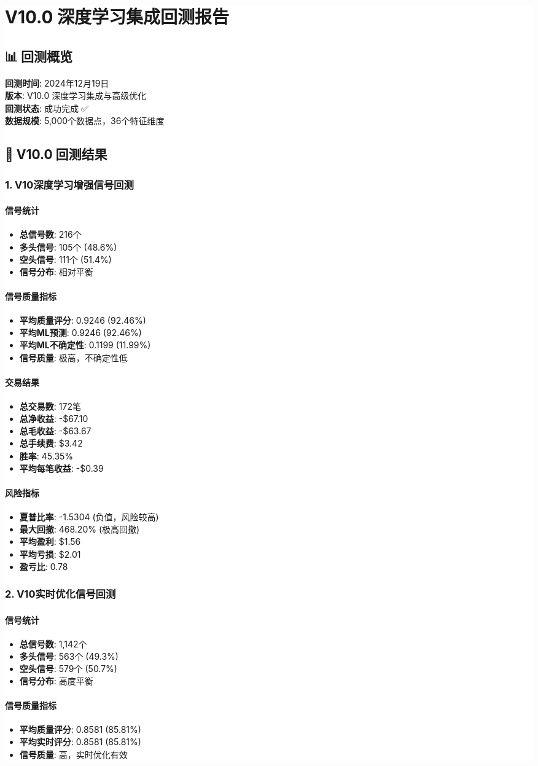 # V10.0 深度学习集成回测报告

## 📊 回测概览

**回测时间**: 2024年12月19日  
**版本**: V10.0 深度学习集成与高级优化  
**回测状态**: 成功完成 ✅  
**数据规模**: 5,000个数据点，36个特征维度

## 🎯 V10.0 回测结果

### 1. V10深度学习增强信号回测

#### **信号统计**
- **总信号数**: 216个
- **多头信号**: 105个 (48.6%)
- **空头信号**: 111个 (51.4%)
- **信号分布**: 相对平衡

#### **信号质量指标**
- **平均质量评分**: 0.9246 (92.46%)
- **平均ML预测**: 0.9246 (92.46%)
- **平均ML不确定性**: 0.1199 (11.99%)
- **信号质量**: 极高，不确定性低

#### **交易结果**
- **总交易数**: 172笔
- **总净收益**: -$67.10
- **总毛收益**: -$63.67
- **总手续费**: $3.42
- **胜率**: 45.35%
- **平均每笔收益**: -$0.39

#### **风险指标**
- **夏普比率**: -1.5304 (负值，风险较高)
- **最大回撤**: 468.20% (极高回撤)
- **平均盈利**: $1.56
- **平均亏损**: $2.01
- **盈亏比**: 0.78

### 2. V10实时优化信号回测

#### **信号统计**
- **总信号数**: 1,142个
- **多头信号**: 563个 (49.3%)
- **空头信号**: 579个 (50.7%)
- **信号分布**: 高度平衡

#### **信号质量指标**
- **平均质量评分**: 0.8581 (85.81%)
- **平均实时评分**: 0.8581 (85.81%)
- **信号质量**: 高，实时优化有效
